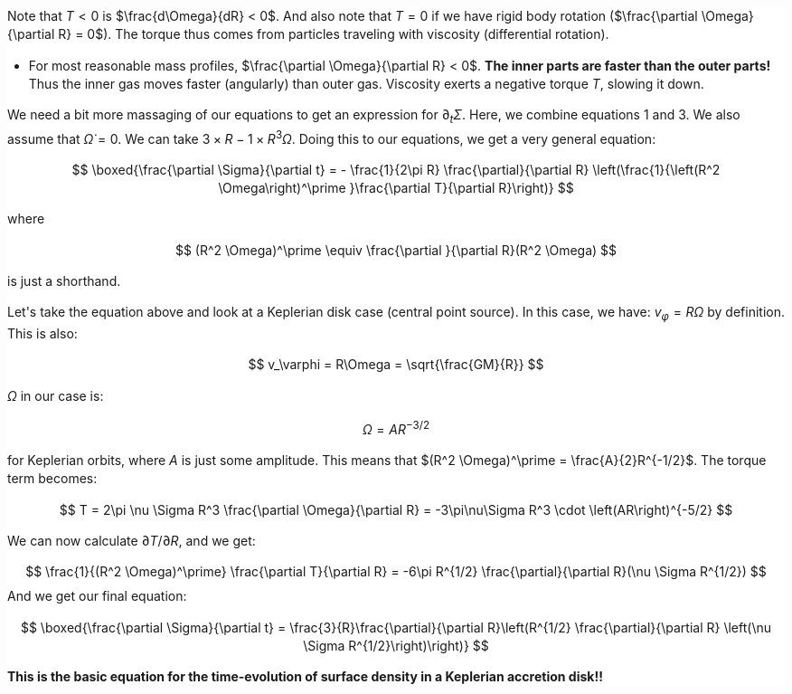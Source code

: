 Note that $T<0$ is $\frac{d\Omega}{dR} < 0$. And also note that $T=0$ if we have rigid body rotation ($\frac{\partial \Omega}{\partial R} = 0$). The torque thus comes from particles traveling with viscosity (differential rotation). 

* For most reasonable mass profiles, $\frac{\partial \Omega}{\partial R} < 0$. **The inner parts are faster than the outer parts!** Thus the inner gas moves faster (angularly) than outer gas. Viscosity exerts a negative torque $T$, slowing it down. 



We need a bit more massaging of our equations to get an expression for $\partial_t \Sigma$. Here, we combine equations $1$ and $3$. We also assume that $\dot{\Omega} = 0$. We can take $3 \times R - 1 \times R^3 \Omega$. Doing this to our equations, we get a very general equation:

$$
\boxed{\frac{\partial \Sigma}{\partial t} =  - \frac{1}{2\pi R} \frac{\partial}{\partial R} \left(\frac{1}{\left(R^2 \Omega\right)^\prime }\frac{\partial T}{\partial R}\right)}
$$

where 

$$
(R^2 \Omega)^\prime \equiv \frac{\partial }{\partial R}(R^2 \Omega)
$$

is just a shorthand. 



Let's take the equation above and look at a Keplerian disk case (central point source). In this case, we have: $v_\varphi = R\Omega$ by definition. This is also:

$$
v_\varphi = R\Omega =  \sqrt{\frac{GM}{R}}
$$

$\Omega$ in our case is:

$$
\Omega = A R^{-3/2}
$$

for Keplerian orbits, where $A$ is just some amplitude. This means that $(R^2 \Omega)^\prime = \frac{A}{2}R^{-1/2}$.  The torque term becomes:

$$
T = 2\pi \nu \Sigma R^3 \frac{\partial \Omega}{\partial R} = -3\pi\nu\Sigma R^3 \cdot \left(AR\right)^{-5/2} 
$$

We can now calculate $\partial T / \partial R$, and we get:

$$
\frac{1}{(R^2 \Omega)^\prime} \frac{\partial T}{\partial R} = -6\pi R^{1/2} \frac{\partial}{\partial R}(\nu \Sigma R^{1/2})
$$
And we get our final equation:

$$
\boxed{\frac{\partial \Sigma}{\partial t} = \frac{3}{R}\frac{\partial}{\partial R}\left(R^{1/2} \frac{\partial}{\partial R} \left(\nu \Sigma R^{1/2}\right)\right)}
$$


**This is the basic equation for the time-evolution of surface density in a Keplerian accretion disk!!**


